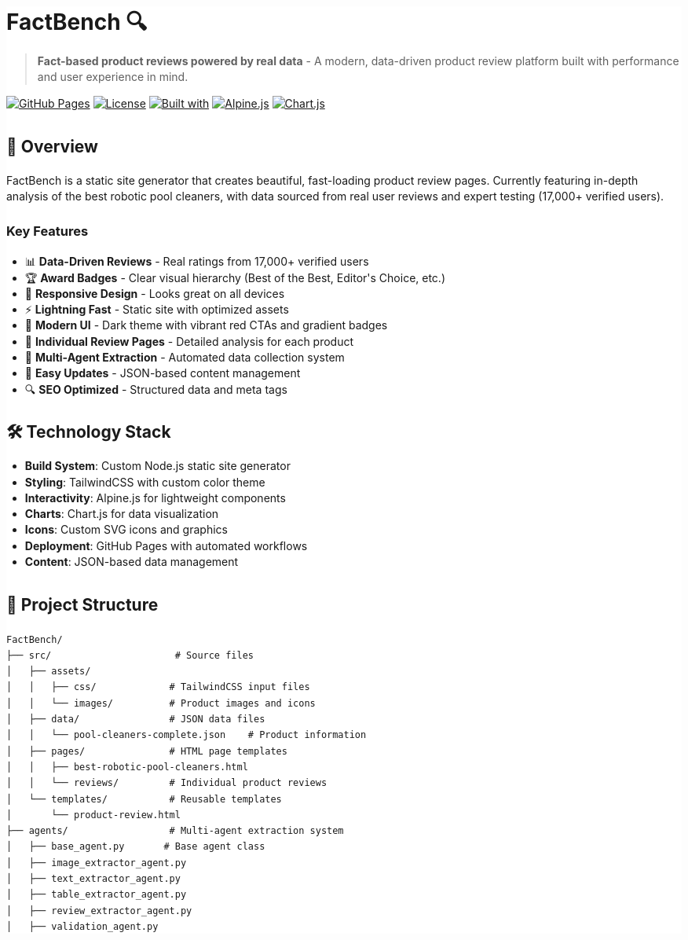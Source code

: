# FactBench 🔍

> **Fact-based product reviews powered by real data** - A modern, data-driven product review platform built with performance and user experience in mind.

[![GitHub Pages](https://img.shields.io/badge/GitHub%20Pages-Live-success)](https://factbench.github.io/VerdIQ/)
[![License](https://img.shields.io/badge/License-MIT-blue.svg)](LICENSE)
[![Built with](https://img.shields.io/badge/Built%20with-TailwindCSS-06B6D4)](https://tailwindcss.com)
[![Alpine.js](https://img.shields.io/badge/Alpine.js-v3-8BC0D0)](https://alpinejs.dev)
[![Chart.js](https://img.shields.io/badge/Chart.js-v4-FF6384)](https://www.chartjs.org)

## 🌟 Overview

FactBench is a static site generator that creates beautiful, fast-loading product review pages. Currently featuring in-depth analysis of the best robotic pool cleaners, with data sourced from real user reviews and expert testing (17,000+ verified users).

### Key Features

- 📊 **Data-Driven Reviews** - Real ratings from 17,000+ verified users
- 🏆 **Award Badges** - Clear visual hierarchy (Best of the Best, Editor's Choice, etc.)
- 📱 **Responsive Design** - Looks great on all devices
- ⚡ **Lightning Fast** - Static site with optimized assets
- 🎨 **Modern UI** - Dark theme with vibrant red CTAs and gradient badges
- 📖 **Individual Review Pages** - Detailed analysis for each product
- 🤖 **Multi-Agent Extraction** - Automated data collection system
- 🔄 **Easy Updates** - JSON-based content management
- 🔍 **SEO Optimized** - Structured data and meta tags

## 🛠️ Technology Stack

- **Build System**: Custom Node.js static site generator
- **Styling**: TailwindCSS with custom color theme
- **Interactivity**: Alpine.js for lightweight components
- **Charts**: Chart.js for data visualization
- **Icons**: Custom SVG icons and graphics
- **Deployment**: GitHub Pages with automated workflows
- **Content**: JSON-based data management

## 📁 Project Structure

```
FactBench/
├── src/                      # Source files
│   ├── assets/              
│   │   ├── css/             # TailwindCSS input files
│   │   └── images/          # Product images and icons
│   ├── data/                # JSON data files
│   │   └── pool-cleaners-complete.json    # Product information
│   ├── pages/               # HTML page templates
│   │   ├── best-robotic-pool-cleaners.html
│   │   └── reviews/         # Individual product reviews
│   └── templates/           # Reusable templates
│       └── product-review.html
├── agents/                  # Multi-agent extraction system
│   ├── base_agent.py       # Base agent class
│   ├── image_extractor_agent.py
│   ├── text_extractor_agent.py
│   ├── table_extractor_agent.py
│   ├── review_extractor_agent.py
│   ├── validation_agent.py
```